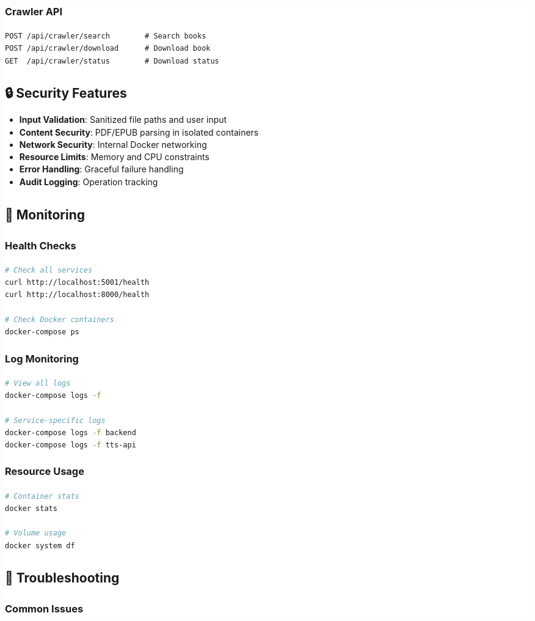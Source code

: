 ### Crawler API
```
POST /api/crawler/search        # Search books
POST /api/crawler/download      # Download book
GET  /api/crawler/status        # Download status
```

## 🔒 Security Features

- **Input Validation**: Sanitized file paths and user input
- **Content Security**: PDF/EPUB parsing in isolated containers
- **Network Security**: Internal Docker networking
- **Resource Limits**: Memory and CPU constraints
- **Error Handling**: Graceful failure handling
- **Audit Logging**: Operation tracking

## 🚦 Monitoring

### Health Checks
```bash
# Check all services
curl http://localhost:5001/health
curl http://localhost:8000/health

# Check Docker containers
docker-compose ps
```

### Log Monitoring
```bash
# View all logs
docker-compose logs -f

# Service-specific logs
docker-compose logs -f backend
docker-compose logs -f tts-api
```

### Resource Usage
```bash
# Container stats
docker stats

# Volume usage
docker system df
```

## 🔧 Troubleshooting

### Common Issues
